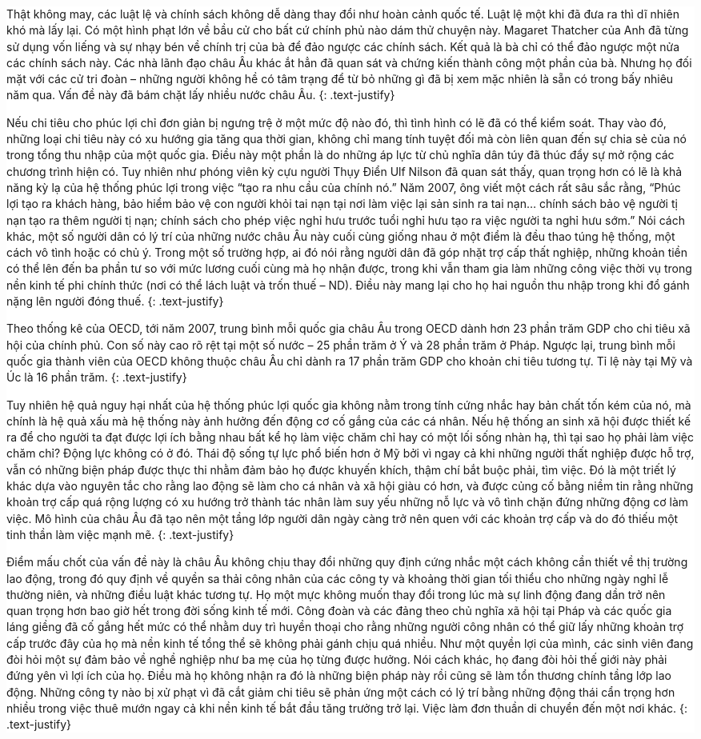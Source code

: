 Thật không may, các luật lệ và chính sách không dễ dàng thay đổi như hoàn cảnh quốc tế. Luật lệ một khi đã đưa ra thì dĩ nhiên khó mà lấy lại. Có một hình phạt lớn về bầu cử cho bất cứ chính phủ nào dám thử chuyện này. Magaret Thatcher của Anh đã từng sử dụng vốn liếng và sự nhạy bén về chính trị của bà để đảo ngược các chính sách. Kết quả là bà chỉ có thể đảo ngược một nửa các chính sách này. Các nhà lãnh đạo châu Âu khác ắt hẳn đã quan sát và chứng kiến thành công một phần của bà. Nhưng họ đối mặt với các cử tri đoàn – những người không hề có tâm trạng để từ bỏ những gì đã bị xem mặc nhiên là sẵn có trong bấy nhiêu năm qua. Vấn đề này đã bám chặt lấy nhiều nước châu Âu.
{: .text-justify}

Nếu chi tiêu cho phúc lợi chỉ đơn giản bị ngưng trệ ở một mức độ nào đó, thì tình hình có lẽ đã có thể kiểm soát. Thay vào đó, những loại chi tiêu này có xu hướng gia tăng qua thời gian, không chỉ mang tính tuyệt đối mà còn liên quan đến sự chia sẻ của nó trong tổng thu nhập của một quốc gia. Điều này một phần là do những áp lực từ chủ nghĩa dân túy đã thúc đẩy sự mở rộng các chương trình hiện có. Tuy nhiên như phóng viên kỳ cựu người Thụy Điển Ulf Nilson đã quan sát thấy, quan trọng hơn có lẽ là khả năng kỳ lạ của hệ thống phúc lợi trong việc “tạo ra nhu cầu của chính nó.” Năm 2007, ông viết một cách rất sâu sắc rằng, “Phúc lợi tạo ra khách hàng, bảo hiểm bảo vệ con người khỏi tai nạn tại nơi làm việc lại sản sinh ra tai nạn… chính sách bảo vệ người tị nạn tạo ra thêm người tị nạn; chính sách cho phép việc nghỉ hưu trước tuổi nghỉ hưu tạo ra việc người ta nghỉ hưu sớm.” Nói cách khác, một số người dân có lý trí của những nước châu Âu này cuối cùng giống nhau ở một điểm là đều thao túng hệ thống, một cách vô tình hoặc có chủ ý. Trong một số trường hợp, ai đó nói rằng người dân đã góp nhặt trợ cấp thất nghiệp, những khoản tiền có thể lên đến ba phần tư so với mức lương cuối cùng mà họ nhận được, trong khi vẫn tham gia làm những công việc thời vụ trong nền kinh tế phi chính thức (nơi có thể lách luật và trốn thuế – ND). Điều này mang lại cho họ hai nguồn thu nhập trong khi đổ gánh nặng lên người đóng thuế.
{: .text-justify}

Theo thống kê của OECD, tới năm 2007, trung bình mỗi quốc gia châu Âu trong OECD dành hơn 23 phần trăm GDP cho chi tiêu xã hội của chính phủ. Con số này cao rõ rệt tại một số nước – 25 phần trăm ở Ý và 28 phần trăm ở Pháp. Ngược lại, trung bình mỗi quốc gia thành viên của OECD không thuộc châu Âu chỉ dành ra 17 phần trăm GDP cho khoản chi tiêu tương tự. Tỉ lệ này tại Mỹ và Úc là 16 phần trăm.
{: .text-justify}

Tuy nhiên hệ quả nguy hại nhất của hệ thống phúc lợi quốc gia không nằm trong tính cứng nhắc hay bản chất tốn kém của nó, mà chính là hệ quả xấu mà hệ thống này ảnh hưởng đến động cơ cố gắng của các cá nhân. Nếu hệ thống an sinh xã hội được thiết kế ra để cho người ta đạt được lợi ích bằng nhau bất kể họ làm việc chăm chỉ hay có một lối sống nhàn hạ, thì tại sao họ phải làm việc chăm chỉ? Động lực không có ở đó. Thái độ sống tự lực phổ biến hơn ở Mỹ bởi vì ngay cả khi những người thất nghiệp được hỗ trợ, vẫn có những biện pháp được thực thi nhằm đảm bảo họ được khuyến khích, thậm chí bắt buộc phải, tìm việc. Đó là một triết lý khác dựa vào nguyên tắc cho rằng lao động sẽ làm cho cá nhân và xã hội giàu có hơn, và được củng cố bằng niềm tin rằng những khoản trợ cấp quá rộng lượng có xu hướng trở thành tác nhân làm suy yếu những nỗ lực và vô tình chặn đứng những động cơ làm việc. Mô hình của châu Âu đã tạo nên một tầng lớp người dân ngày càng trở nên quen với các khoản trợ cấp và do đó thiếu một tinh thần làm việc mạnh mẽ.
{: .text-justify}

Điểm mấu chốt của vấn đề này là châu Âu không chịu thay đổi những quy định cứng nhắc một cách không cần thiết về thị trường lao động, trong đó quy định về quyền sa thải công nhân của các công ty và khoảng thời gian tối thiểu cho những ngày nghỉ lễ thường niên, và những điều luật khác tương tự. Họ một mực không muốn thay đổi trong lúc mà sự linh động đang dần trở nên quan trọng hơn bao giờ hết trong đời sống kinh tế mới. Công đoàn và các đảng theo chủ nghĩa xã hội tại Pháp và các quốc gia láng giềng đã cố gắng hết mức có thể nhằm duy trì huyền thoại cho rằng những người công nhân có thể giữ lấy những khoản trợ cấp trước đây của họ mà nền kinh tế tổng thể sẽ không phải gánh chịu quá nhiều. Như một quyền lợi của mình, các sinh viên đang đòi hỏi một sự đảm bảo về nghề nghiệp như ba mẹ của họ từng được hưởng. Nói cách khác, họ đang đòi hỏi thế giới này phải đứng yên vì lợi ích của họ. Điều mà họ không nhận ra đó là những biện pháp này rồi cũng sẽ làm tổn thương chính tầng lớp lao động. Những công ty nào bị xử phạt vì đã cắt giảm chi tiêu sẽ phản ứng một cách có lý trí bằng những động thái cẩn trọng hơn nhiều trong việc thuê mướn ngay cả khi nền kinh tế bắt đầu tăng trưởng trở lại. Việc làm đơn thuần di chuyển đến một nơi khác.
{: .text-justify}
